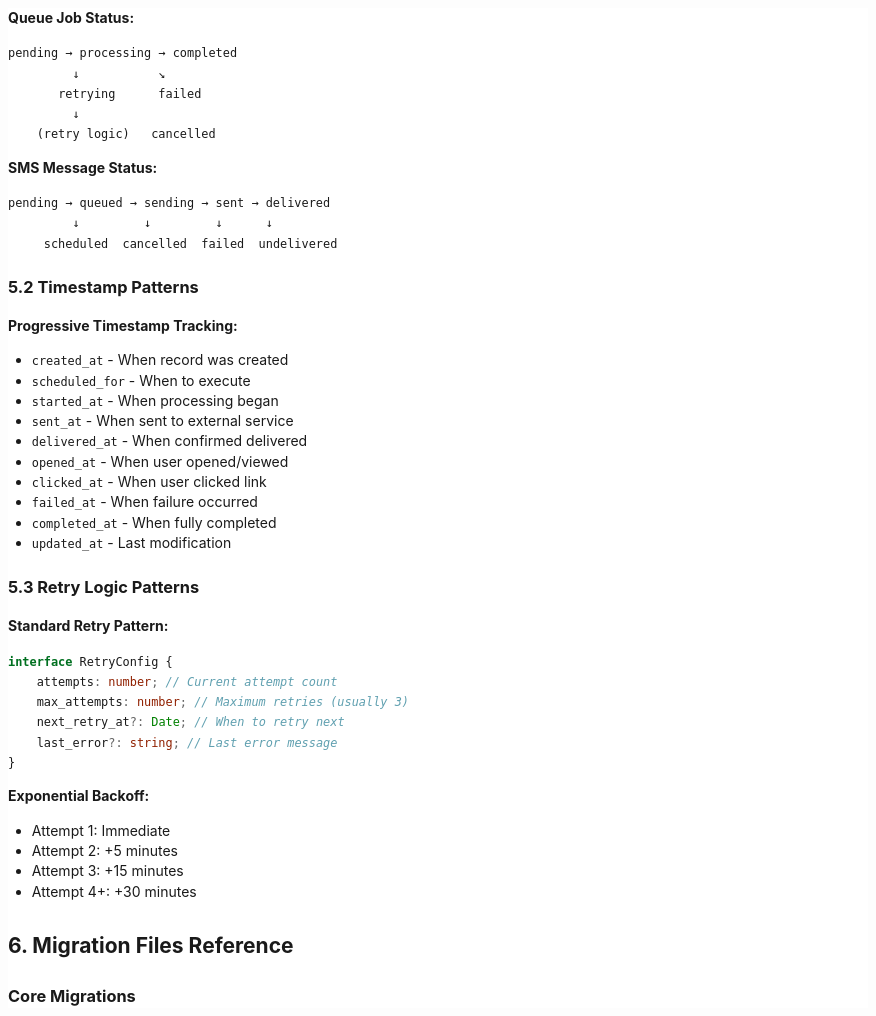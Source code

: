 **Queue Job Status:**

```
pending → processing → completed
         ↓           ↘
       retrying      failed
         ↓
    (retry logic)   cancelled
```

**SMS Message Status:**

```
pending → queued → sending → sent → delivered
         ↓         ↓         ↓      ↓
     scheduled  cancelled  failed  undelivered
```

### 5.2 Timestamp Patterns

**Progressive Timestamp Tracking:**

- `created_at` - When record was created
- `scheduled_for` - When to execute
- `started_at` - When processing began
- `sent_at` - When sent to external service
- `delivered_at` - When confirmed delivered
- `opened_at` - When user opened/viewed
- `clicked_at` - When user clicked link
- `failed_at` - When failure occurred
- `completed_at` - When fully completed
- `updated_at` - Last modification

### 5.3 Retry Logic Patterns

**Standard Retry Pattern:**

```typescript
interface RetryConfig {
	attempts: number; // Current attempt count
	max_attempts: number; // Maximum retries (usually 3)
	next_retry_at?: Date; // When to retry next
	last_error?: string; // Last error message
}
```

**Exponential Backoff:**

- Attempt 1: Immediate
- Attempt 2: +5 minutes
- Attempt 3: +15 minutes
- Attempt 4+: +30 minutes

## 6. Migration Files Reference

### Core Migrations
